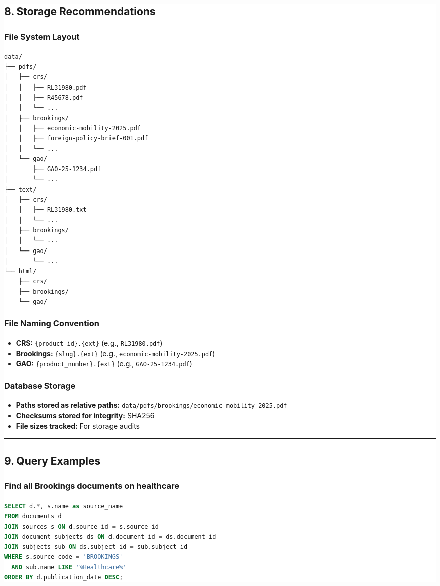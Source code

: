 
## 8. Storage Recommendations

### File System Layout
```
data/
├── pdfs/
│   ├── crs/
│   │   ├── RL31980.pdf
│   │   ├── R45678.pdf
│   │   └── ...
│   ├── brookings/
│   │   ├── economic-mobility-2025.pdf
│   │   ├── foreign-policy-brief-001.pdf
│   │   └── ...
│   └── gao/
│       ├── GAO-25-1234.pdf
│       └── ...
├── text/
│   ├── crs/
│   │   ├── RL31980.txt
│   │   └── ...
│   ├── brookings/
│   │   └── ...
│   └── gao/
│       └── ...
└── html/
    ├── crs/
    ├── brookings/
    └── gao/
```

### File Naming Convention
- **CRS:** `{product_id}.{ext}` (e.g., `RL31980.pdf`)
- **Brookings:** `{slug}.{ext}` (e.g., `economic-mobility-2025.pdf`)
- **GAO:** `{product_number}.{ext}` (e.g., `GAO-25-1234.pdf`)

### Database Storage
- **Paths stored as relative paths:** `data/pdfs/brookings/economic-mobility-2025.pdf`
- **Checksums stored for integrity:** SHA256
- **File sizes tracked:** For storage audits

---

## 9. Query Examples

### Find all Brookings documents on healthcare
```sql
SELECT d.*, s.name as source_name
FROM documents d
JOIN sources s ON d.source_id = s.source_id
JOIN document_subjects ds ON d.document_id = ds.document_id
JOIN subjects sub ON ds.subject_id = sub.subject_id
WHERE s.source_code = 'BROOKINGS'
  AND sub.name LIKE '%Healthcare%'
ORDER BY d.publication_date DESC;
```
